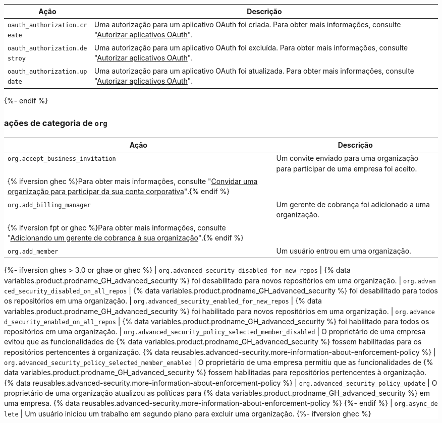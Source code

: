 | Ação                          | Descrição                                                                                                                                                                                                    |
| ----------------------------- | ------------------------------------------------------------------------------------------------------------------------------------------------------------------------------------------------------------ |
| `oauth_authorization.create`  | Uma autorização para um aplicativo OAuth foi criada. Para obter mais informações, consulte "[Autorizar aplicativos OAuth](/authentication/keeping-your-account-and-data-secure/authorizing-oauth-apps)".     |
| `oauth_authorization.destroy` | Uma autorização para um aplicativo OAuth foi excluída. Para obter mais informações, consulte "[Autorizar aplicativos OAuth](/authentication/keeping-your-account-and-data-secure/authorizing-oauth-apps)".   |
| `oauth_authorization.update`  | Uma autorização para um aplicativo OAuth foi atualizada. Para obter mais informações, consulte "[Autorizar aplicativos OAuth](/authentication/keeping-your-account-and-data-secure/authorizing-oauth-apps)". |
{%- endif %}

### ações de categoria de `org`

| Ação                                                                                                                                                                                                                                                                                                           | Descrição                                                                          |
| -------------------------------------------------------------------------------------------------------------------------------------------------------------------------------------------------------------------------------------------------------------------------------------------------------------- | ---------------------------------------------------------------------------------- |
| `org.accept_business_invitation`                                                                                                                                                                                                                                                                               | Um convite enviado para uma organização para participar de uma empresa foi aceito. |
| {% ifversion ghec %}Para obter mais informações, consulte "[Convidar uma organização para participar da sua conta corporativa](/admin/user-management/managing-organizations-in-your-enterprise/adding-organizations-to-your-enterprise#inviting-an-organization-to-join-your-enterprise-account)".{% endif %} |                                                                                    |
| `org.add_billing_manager`                                                                                                                                                                                                                                                                                      | Um gerente de cobrança foi adicionado a uma organização.                           |
| {% ifversion fpt or ghec %}Para obter mais informações, consulte "[Adicionando um gerente de cobrança à sua organização](/organizations/managing-peoples-access-to-your-organization-with-roles/adding-a-billing-manager-to-your-organization)".{% endif %}                                                    |                                                                                    |
| `org.add_member`                                                                                                                                                                                                                                                                                               | Um usuário entrou em uma organização.                                              |
{%- ifversion ghes > 3.0 or ghae or ghec %}
| `org.advanced_security_disabled_for_new_repos` | {% data variables.product.prodname_GH_advanced_security %} foi desabilitado para novos repositórios em uma organização. | `org.advanced_security_disabled_on_all_repos` | {% data variables.product.prodname_GH_advanced_security %} foi desabilitado para todos os repositórios em uma organização. | `org.advanced_security_enabled_for_new_repos` | {% data variables.product.prodname_GH_advanced_security %} foi habilitado para novos repositórios em uma organização. | `org.advanced_security_enabled_on_all_repos` | {% data variables.product.prodname_GH_advanced_security %} foi habilitado para todos os repositórios em uma organização. | `org.advanced_security_policy_selected_member_disabled` | O proprietário de uma empresa evitou que as funcionalidades de {% data variables.product.prodname_GH_advanced_security %} fossem habilitadas para os repositórios pertencentes à organização. {% data reusables.advanced-security.more-information-about-enforcement-policy %} | `org.advanced_security_policy_selected_member_enabled` | O proprietário de uma empresa permitiu que as funcionalidades de {% data variables.product.prodname_GH_advanced_security %} fossem habilitadas para repositórios pertencentes à organização. {% data reusables.advanced-security.more-information-about-enforcement-policy %} | `org.advanced_security_policy_update` | O proprietário de uma organização atualizou as políticas para {% data variables.product.prodname_GH_advanced_security %} em uma empresa. {% data reusables.advanced-security.more-information-about-enforcement-policy %}
{%- endif %}
| `org.async_delete` | Um usuário iniciou um trabalho em segundo plano para excluir uma organização.
{%- ifversion ghec %}